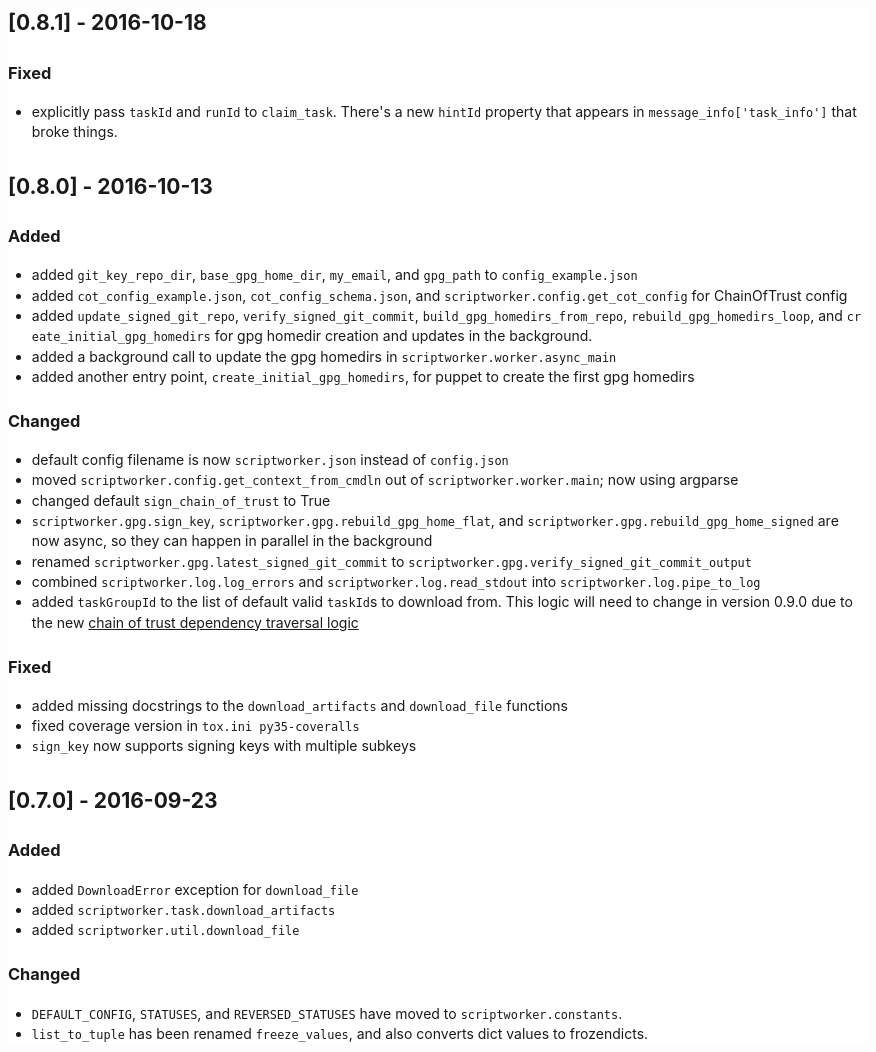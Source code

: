 ## [0.8.1] - 2016-10-18
### Fixed
- explicitly pass `taskId` and `runId` to `claim_task`.  There's a new `hintId` property that appears in `message_info['task_info']` that broke things.

## [0.8.0] - 2016-10-13
### Added
- added `git_key_repo_dir`, `base_gpg_home_dir`, `my_email`, and `gpg_path` to `config_example.json`
- added `cot_config_example.json`, `cot_config_schema.json`, and `scriptworker.config.get_cot_config` for ChainOfTrust config
- added `update_signed_git_repo`, `verify_signed_git_commit`, `build_gpg_homedirs_from_repo`, `rebuild_gpg_homedirs_loop`, and `create_initial_gpg_homedirs` for gpg homedir creation and updates in the background.
- added a background call to update the gpg homedirs in `scriptworker.worker.async_main`
- added another entry point, `create_initial_gpg_homedirs`, for puppet to create the first gpg homedirs

### Changed
- default config filename is now `scriptworker.json` instead of `config.json`
- moved `scriptworker.config.get_context_from_cmdln` out of `scriptworker.worker.main`; now using argparse
- changed default `sign_chain_of_trust` to True
- `scriptworker.gpg.sign_key`, `scriptworker.gpg.rebuild_gpg_home_flat`, and `scriptworker.gpg.rebuild_gpg_home_signed` are now async, so they can happen in parallel in the background
- renamed `scriptworker.gpg.latest_signed_git_commit` to `scriptworker.gpg.verify_signed_git_commit_output`
- combined `scriptworker.log.log_errors` and `scriptworker.log.read_stdout` into `scriptworker.log.pipe_to_log`
- added `taskGroupId` to the list of default valid `taskId`s to download from.  This logic will need to change in version 0.9.0 due to the new [chain of trust dependency traversal logic](https://gist.github.com/escapewindow/a6a6944f51d4219d08284ededc65aa30)

### Fixed
- added missing docstrings to the `download_artifacts` and `download_file` functions
- fixed coverage version in `tox.ini py35-coveralls`
- `sign_key` now supports signing keys with multiple subkeys

## [0.7.0] - 2016-09-23
### Added
- added `DownloadError` exception for `download_file`
- added `scriptworker.task.download_artifacts`
- added `scriptworker.util.download_file`

### Changed
- `DEFAULT_CONFIG`, `STATUSES`, and `REVERSED_STATUSES` have moved to `scriptworker.constants`.
- `list_to_tuple` has been renamed `freeze_values`, and also converts dict values to frozendicts.
